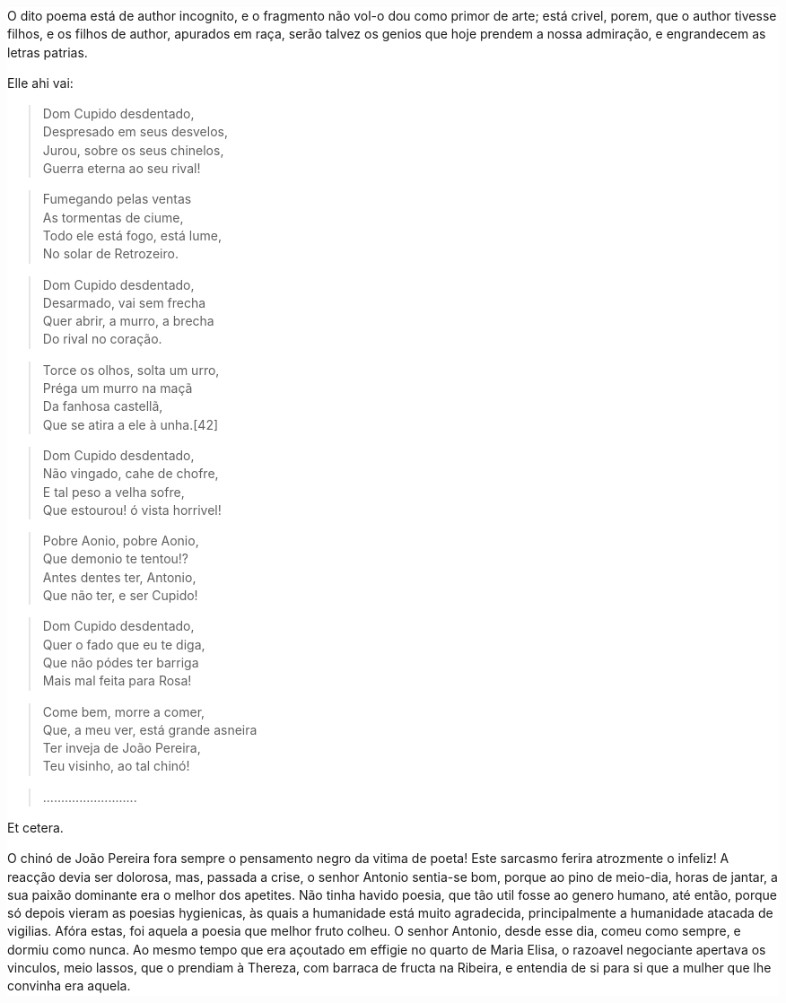 O dito poema está de author incognito, e o fragmento não vol-o dou como primor de arte; está crivel, porem, que o author tivesse filhos, e os filhos de author, apurados em raça, serão talvez os genios que hoje prendem a nossa admiração, e engrandecem as letras patrias.

Elle ahi vai:

> Dom Cupido desdentado,  
> Despresado em seus desvelos,  
> Jurou, sobre os seus chinelos,  
> Guerra eterna ao seu rival!

> Fumegando pelas ventas  
> As tormentas de ciume,  
> Todo ele está fogo, está lume,  
> No solar de Retrozeiro.

> Dom Cupido desdentado,  
> Desarmado, vai sem frecha  
> Quer abrir, a murro, a brecha  
> Do rival no coração.

> Torce os olhos, solta um urro,  
> Préga um murro na maçã  
> Da fanhosa castellã,  
> Que se atira a ele à unha.\[42\]

> Dom Cupido desdentado,  
> Não vingado, cahe de chofre,  
> E tal peso a velha sofre,  
> Que estourou! ó vista horrivel!

> Pobre Aonio, pobre Aonio,  
> Que demonio te tentou!?  
> Antes dentes ter, Antonio,  
> Que não ter, e ser Cupido!

> Dom Cupido desdentado,  
> Quer o fado que eu te diga,  
> Que não pódes ter barriga  
> Mais mal feita para Rosa!

> Come bem, morre a comer,  
> Que, a meu ver, está grande asneira  
> Ter inveja de João Pereira,  
> Teu visinho, ao tal chinó!

> ..........................

Et cetera.

O chinó de João Pereira fora sempre o pensamento negro da vitima de poeta! Este sarcasmo ferira atrozmente o infeliz! A reacção devia ser dolorosa, mas, passada a crise, o senhor Antonio sentia-se bom, porque ao pino de meio-dia, horas de jantar, a sua paixão dominante era o melhor dos apetites. Não tinha havido poesia, que tão util fosse ao genero humano, até então, porque só depois vieram as poesias hygienicas, às quais a humanidade está muito agradecida, principalmente a humanidade atacada de vigilias. Afóra estas, foi aquela a poesia que melhor fruto colheu. O senhor Antonio, desde esse dia, comeu como sempre, e dormiu como nunca. Ao mesmo tempo que era açoutado em effigie no quarto de Maria Elisa, o razoavel negociante apertava os vinculos, meio lassos, que o prendiam à Thereza, com barraca de fructa na Ribeira, e entendia de si para si que a mulher que lhe convinha era aquela.
